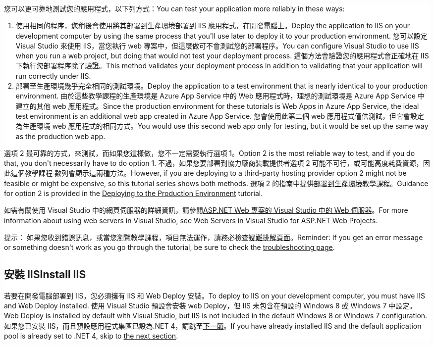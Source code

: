 <span data-ttu-id="8e8e2-115">您可以更可靠地測試您的應用程式，以下列方式：</span><span class="sxs-lookup"><span data-stu-id="8e8e2-115">You can test your application more reliably in these ways:</span></span>

1. <span data-ttu-id="8e8e2-116">使用相同的程序，您稍後會使用將其部署到生產環境部署到 IIS 應用程式，在開發電腦上。</span><span class="sxs-lookup"><span data-stu-id="8e8e2-116">Deploy the application to IIS on your development computer by using the same process that you'll use later to deploy it to your production environment.</span></span> <span data-ttu-id="8e8e2-117">您可以設定 Visual Studio 來使用 IIS，當您執行 web 專案中，但這麼做可不會測試您的部署程序。</span><span class="sxs-lookup"><span data-stu-id="8e8e2-117">You can configure Visual Studio to use IIS when you run a web project, but doing that would not test your deployment process.</span></span> <span data-ttu-id="8e8e2-118">這個方法會驗證您的應用程式會正確地在 IIS 下執行您部署程序除了驗證。</span><span class="sxs-lookup"><span data-stu-id="8e8e2-118">This method validates your deployment process in addition to validating that your application will run correctly under IIS.</span></span>
2. <span data-ttu-id="8e8e2-119">部署至生產環境幾乎完全相同的測試環境。</span><span class="sxs-lookup"><span data-stu-id="8e8e2-119">Deploy the application to a test environment that is nearly identical to your production environment.</span></span> <span data-ttu-id="8e8e2-120">由於這些教學課程的生產環境是 Azure App Service 中的 Web 應用程式時，理想的測試環境是 Azure App Service 中建立的其他 web 應用程式。</span><span class="sxs-lookup"><span data-stu-id="8e8e2-120">Since the production environment for these tutorials is Web Apps in Azure App Service, the ideal test environment is an additional web app created in Azure App Service.</span></span> <span data-ttu-id="8e8e2-121">您會使用此第二個 web 應用程式僅供測試，但它會設定為生產環境 web 應用程式的相同方式。</span><span class="sxs-lookup"><span data-stu-id="8e8e2-121">You would use this second web app only for testing, but it would be set up the same way as the production web app.</span></span>

<span data-ttu-id="8e8e2-122">選項 2 最可靠的方式，來測試，而如果您這樣做，您不一定需要執行選項 1。</span><span class="sxs-lookup"><span data-stu-id="8e8e2-122">Option 2 is the most reliable way to test, and if you do that, you don't necessarily have to do option 1.</span></span> <span data-ttu-id="8e8e2-123">不過，如果您要部署到協力廠商裝載提供者選項 2 可能不可行，或可能高度耗費資源，因此這個教學課程 數列會顯示這兩種方法。</span><span class="sxs-lookup"><span data-stu-id="8e8e2-123">However, if you are deploying to a third-party hosting provider option 2 might not be feasible or might be expensive, so this tutorial series shows both methods.</span></span> <span data-ttu-id="8e8e2-124">選項 2 的指南中提供[部署到生產環境](deploying-to-production.md)教學課程。</span><span class="sxs-lookup"><span data-stu-id="8e8e2-124">Guidance for option 2 is provided in the [Deploying to the Production Environment](deploying-to-production.md) tutorial.</span></span>

<span data-ttu-id="8e8e2-125">如需有關使用 Visual Studio 中的網頁伺服器的詳細資訊，請參閱[ASP.NET Web 專案的 Visual Studio 中的 Web 伺服器](https://msdn.microsoft.com/en-us/library/58wxa9w5.aspx)。</span><span class="sxs-lookup"><span data-stu-id="8e8e2-125">For more information about using web servers in Visual Studio, see [Web Servers in Visual Studio for ASP.NET Web Projects](https://msdn.microsoft.com/en-us/library/58wxa9w5.aspx).</span></span>

<span data-ttu-id="8e8e2-126">提示： 如果您收到錯誤訊息，或當您瀏覽教學課程，項目無法運作，請務必檢查[疑難排解頁面](troubleshooting.md)。</span><span class="sxs-lookup"><span data-stu-id="8e8e2-126">Reminder: If you get an error message or something doesn't work as you go through the tutorial, be sure to check the [troubleshooting page](troubleshooting.md).</span></span>

## <a name="install-iis"></a><span data-ttu-id="8e8e2-127">安裝 IIS</span><span class="sxs-lookup"><span data-stu-id="8e8e2-127">Install IIS</span></span>

<span data-ttu-id="8e8e2-128">若要在開發電腦部署到 IIS，您必須擁有 IIS 和 Web Deploy 安裝。</span><span class="sxs-lookup"><span data-stu-id="8e8e2-128">To deploy to IIS on your development computer, you must have IIS and Web Deploy installed.</span></span> <span data-ttu-id="8e8e2-129">使用 Visual Studio 預設會安裝 web Deploy，但 IIS 未包含在預設的 Windows 8 或 Windows 7 中設定。</span><span class="sxs-lookup"><span data-stu-id="8e8e2-129">Web Deploy is installed by default with Visual Studio, but IIS is not included in the default Windows 8 or Windows 7 configuration.</span></span> <span data-ttu-id="8e8e2-130">如果您已安裝 IIS，而且預設應用程式集區已設為.NET 4，請跳至[下一節](#sqlexpress)。</span><span class="sxs-lookup"><span data-stu-id="8e8e2-130">If you have already installed IIS and the default application pool is already set to .NET 4, skip to [the next section](#sqlexpress).</span></span>
